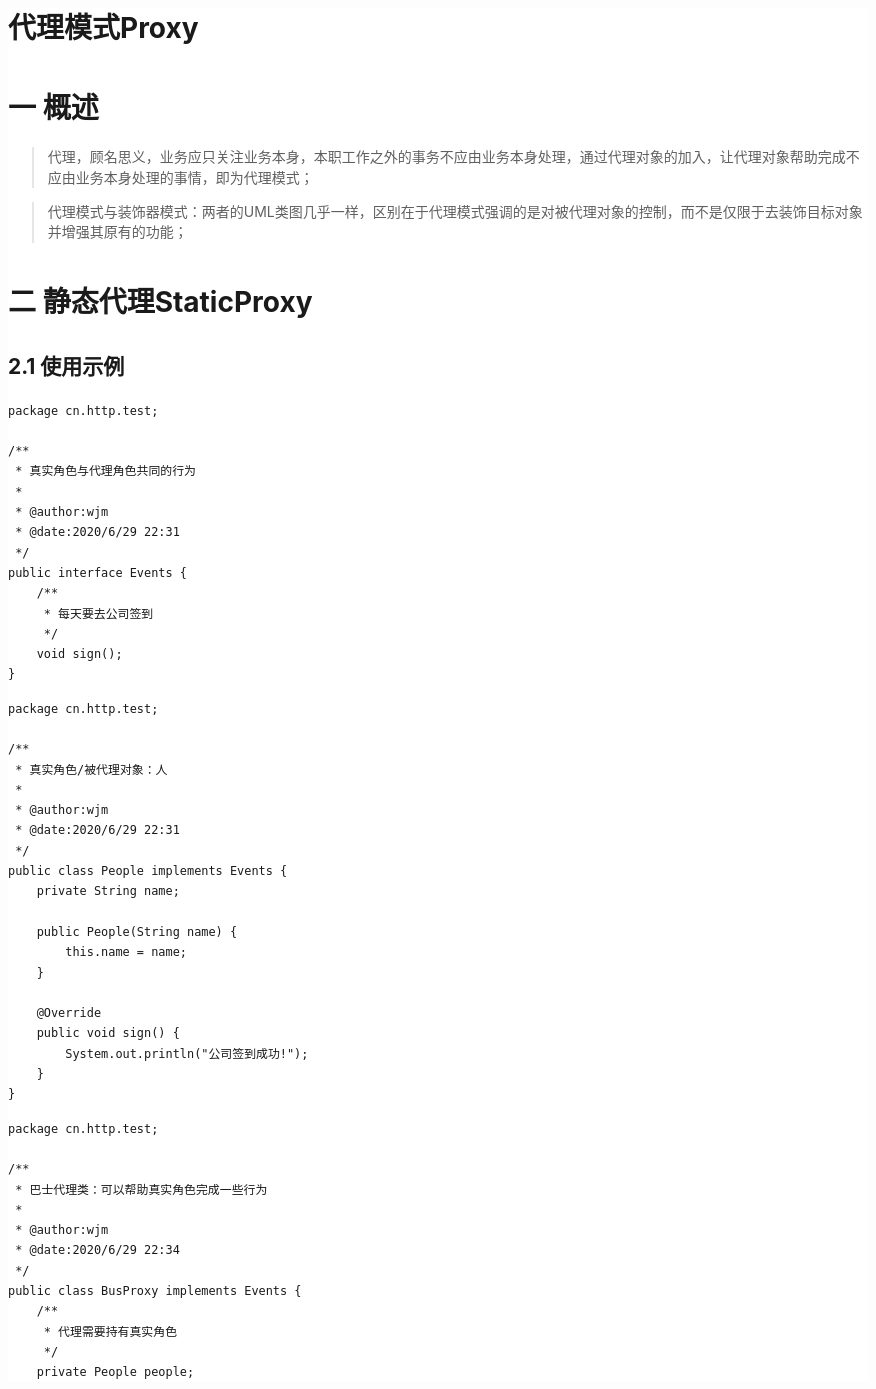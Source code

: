 # 代理模式Proxy
# 一 概述
>代理，顾名思义，业务应只关注业务本身，本职工作之外的事务不应由业务本身处理，通过代理对象的加入，让代理对象帮助完成不应由业务本身处理的事情，即为代理模式；  

>代理模式与装饰器模式：两者的UML类图几乎一样，区别在于代理模式强调的是对被代理对象的控制，而不是仅限于去装饰目标对象并增强其原有的功能；

# 二 静态代理StaticProxy
## 2.1 使用示例
```
package cn.http.test;

/**
 * 真实角色与代理角色共同的行为
 *
 * @author:wjm
 * @date:2020/6/29 22:31
 */
public interface Events {
    /**
     * 每天要去公司签到
     */
    void sign();
}
```
```
package cn.http.test;

/**
 * 真实角色/被代理对象：人
 *
 * @author:wjm
 * @date:2020/6/29 22:31
 */
public class People implements Events {
    private String name;

    public People(String name) {
        this.name = name;
    }

    @Override
    public void sign() {
        System.out.println("公司签到成功!");
    }
}
```
```
package cn.http.test;

/**
 * 巴士代理类：可以帮助真实角色完成一些行为
 *
 * @author:wjm
 * @date:2020/6/29 22:34
 */
public class BusProxy implements Events {
    /**
     * 代理需要持有真实角色
     */
    private People people;
```